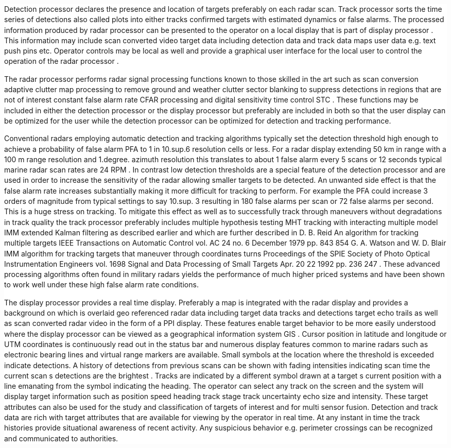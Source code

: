 Detection processor declares the presence and location of targets preferably on each radar scan. Track processor sorts the time series of detections also called plots into either tracks confirmed targets with estimated dynamics or false alarms. The processed information produced by radar processor can be presented to the operator on a local display that is part of display processor . This information may include scan converted video target data including detection data and track data maps user data e.g. text push pins etc. Operator controls may be local as well and provide a graphical user interface for the local user to control the operation of the radar processor .

The radar processor performs radar signal processing functions known to those skilled in the art such as scan conversion adaptive clutter map processing to remove ground and weather clutter sector blanking to suppress detections in regions that are not of interest constant false alarm rate CFAR processing and digital sensitivity time control STC . These functions may be included in either the detection processor or the display processor but preferably are included in both so that the user display can be optimized for the user while the detection processor can be optimized for detection and tracking performance.

Conventional radars employing automatic detection and tracking algorithms typically set the detection threshold high enough to achieve a probability of false alarm PFA to 1 in 10.sup.6 resolution cells or less. For a radar display extending 50 km in range with a 100 m range resolution and 1.degree. azimuth resolution this translates to about 1 false alarm every 5 scans or 12 seconds typical marine radar scan rates are 24 RPM . In contrast low detection thresholds are a special feature of the detection processor and are used in order to increase the sensitivity of the radar allowing smaller targets to be detected. An unwanted side effect is that the false alarm rate increases substantially making it more difficult for tracking to perform. For example the PFA could increase 3 orders of magnitude from typical settings to say 10.sup. 3 resulting in 180 false alarms per scan or 72 false alarms per second. This is a huge stress on tracking. To mitigate this effect as well as to successfully track through maneuvers without degradations in track quality the track processor preferably includes multiple hypothesis testing MHT tracking with interacting multiple model IMM extended Kalman filtering as described earlier and which are further described in D. B. Reid An algorithm for tracking multiple targets IEEE Transactions on Automatic Control vol. AC 24 no. 6 December 1979 pp. 843 854 G. A. Watson and W. D. Blair IMM algorithm for tracking targets that maneuver through coordinates turns Proceedings of the SPIE Society of Photo Optical Instrumentation Engineers vol. 1698 Signal and Data Processing of Small Targets Apr. 20 22 1992 pp. 236 247 . These advanced processing algorithms often found in military radars yields the performance of much higher priced systems and have been shown to work well under these high false alarm rate conditions.

The display processor provides a real time display. Preferably a map is integrated with the radar display and provides a background on which is overlaid geo referenced radar data including target data tracks and detections target echo trails as well as scan converted radar video in the form of a PPI display. These features enable target behavior to be more easily understood where the display processor can be viewed as a geographical information system GIS . Cursor position in latitude and longitude or UTM coordinates is continuously read out in the status bar and numerous display features common to marine radars such as electronic bearing lines and virtual range markers are available. Small symbols at the location where the threshold is exceeded indicate detections. A history of detections from previous scans can be shown with fading intensities indicating scan time the current scan s detections are the brightest . Tracks are indicated by a different symbol drawn at a target s current position with a line emanating from the symbol indicating the heading. The operator can select any track on the screen and the system will display target information such as position speed heading track stage track uncertainty echo size and intensity. These target attributes can also be used for the study and classification of targets of interest and for multi sensor fusion. Detection and track data are rich with target attributes that are available for viewing by the operator in real time. At any instant in time the track histories provide situational awareness of recent activity. Any suspicious behavior e.g. perimeter crossings can be recognized and communicated to authorities.
